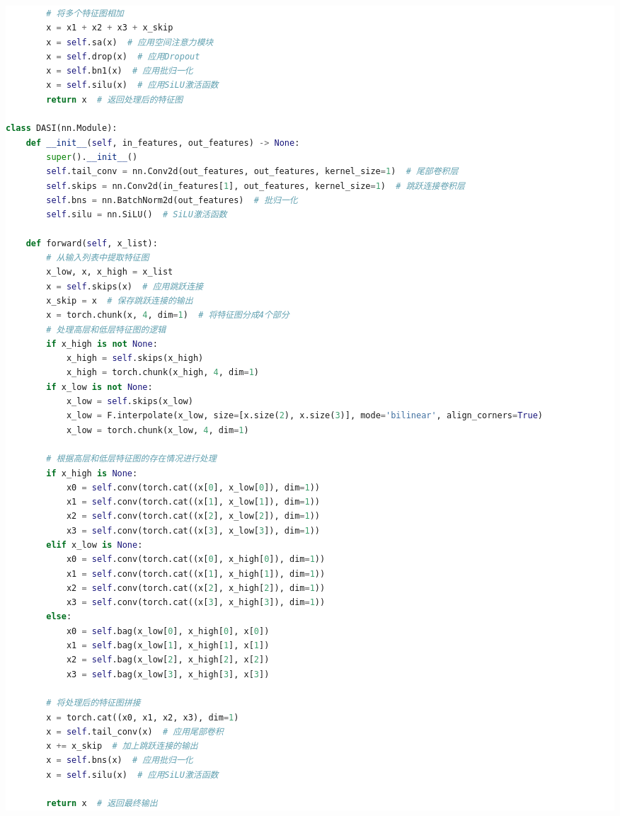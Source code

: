 ```python
        # 将多个特征图相加
        x = x1 + x2 + x3 + x_skip
        x = self.sa(x)  # 应用空间注意力模块
        x = self.drop(x)  # 应用Dropout
        x = self.bn1(x)  # 应用批归一化
        x = self.silu(x)  # 应用SiLU激活函数
        return x  # 返回处理后的特征图

class DASI(nn.Module):
    def __init__(self, in_features, out_features) -> None:
        super().__init__()
        self.tail_conv = nn.Conv2d(out_features, out_features, kernel_size=1)  # 尾部卷积层
        self.skips = nn.Conv2d(in_features[1], out_features, kernel_size=1)  # 跳跃连接卷积层
        self.bns = nn.BatchNorm2d(out_features)  # 批归一化
        self.silu = nn.SiLU()  # SiLU激活函数

    def forward(self, x_list):
        # 从输入列表中提取特征图
        x_low, x, x_high = x_list
        x = self.skips(x)  # 应用跳跃连接
        x_skip = x  # 保存跳跃连接的输出
        x = torch.chunk(x, 4, dim=1)  # 将特征图分成4个部分
        # 处理高层和低层特征图的逻辑
        if x_high is not None:
            x_high = self.skips(x_high)
            x_high = torch.chunk(x_high, 4, dim=1)
        if x_low is not None:
            x_low = self.skips(x_low)
            x_low = F.interpolate(x_low, size=[x.size(2), x.size(3)], mode='bilinear', align_corners=True)
            x_low = torch.chunk(x_low, 4, dim=1)

        # 根据高层和低层特征图的存在情况进行处理
        if x_high is None:
            x0 = self.conv(torch.cat((x[0], x_low[0]), dim=1))
            x1 = self.conv(torch.cat((x[1], x_low[1]), dim=1))
            x2 = self.conv(torch.cat((x[2], x_low[2]), dim=1))
            x3 = self.conv(torch.cat((x[3], x_low[3]), dim=1))
        elif x_low is None:
            x0 = self.conv(torch.cat((x[0], x_high[0]), dim=1))
            x1 = self.conv(torch.cat((x[1], x_high[1]), dim=1))
            x2 = self.conv(torch.cat((x[2], x_high[2]), dim=1))
            x3 = self.conv(torch.cat((x[3], x_high[3]), dim=1))
        else:
            x0 = self.bag(x_low[0], x_high[0], x[0])
            x1 = self.bag(x_low[1], x_high[1], x[1])
            x2 = self.bag(x_low[2], x_high[2], x[2])
            x3 = self.bag(x_low[3], x_high[3], x[3])

        # 将处理后的特征图拼接
        x = torch.cat((x0, x1, x2, x3), dim=1)
        x = self.tail_conv(x)  # 应用尾部卷积
        x += x_skip  # 加上跳跃连接的输出
        x = self.bns(x)  # 应用批归一化
        x = self.silu(x)  # 应用SiLU激活函数

        return x  # 返回最终输出
```

